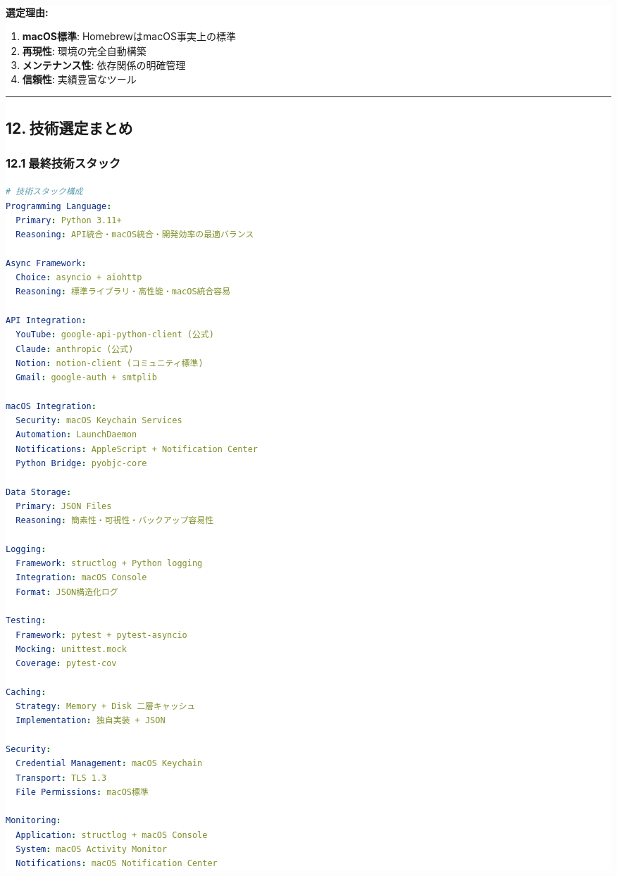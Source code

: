 **選定理由:**
1. **macOS標準**: HomebrewはmacOS事実上の標準
2. **再現性**: 環境の完全自動構築
3. **メンテナンス性**: 依存関係の明確管理
4. **信頼性**: 実績豊富なツール

---

## 12. 技術選定まとめ

### 12.1 最終技術スタック

```yaml
# 技術スタック構成
Programming Language:
  Primary: Python 3.11+
  Reasoning: API統合・macOS統合・開発効率の最適バランス

Async Framework:  
  Choice: asyncio + aiohttp
  Reasoning: 標準ライブラリ・高性能・macOS統合容易

API Integration:
  YouTube: google-api-python-client (公式)
  Claude: anthropic (公式)
  Notion: notion-client (コミュニティ標準)
  Gmail: google-auth + smtplib

macOS Integration:
  Security: macOS Keychain Services
  Automation: LaunchDaemon  
  Notifications: AppleScript + Notification Center
  Python Bridge: pyobjc-core

Data Storage:
  Primary: JSON Files
  Reasoning: 簡素性・可視性・バックアップ容易性

Logging:
  Framework: structlog + Python logging
  Integration: macOS Console
  Format: JSON構造化ログ

Testing:
  Framework: pytest + pytest-asyncio
  Mocking: unittest.mock
  Coverage: pytest-cov

Caching:
  Strategy: Memory + Disk 二層キャッシュ
  Implementation: 独自実装 + JSON

Security:
  Credential Management: macOS Keychain
  Transport: TLS 1.3
  File Permissions: macOS標準

Monitoring:
  Application: structlog + macOS Console
  System: macOS Activity Monitor
  Notifications: macOS Notification Center
```
